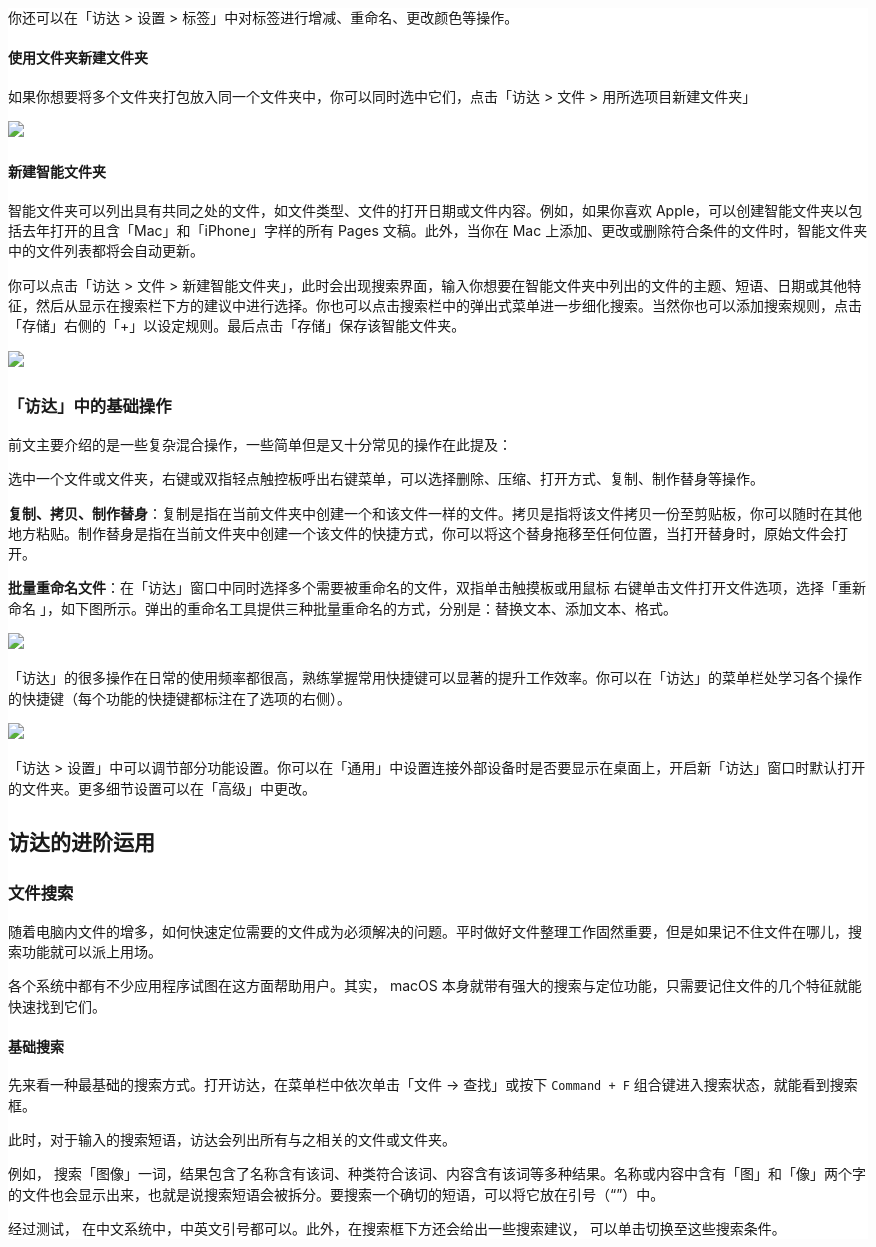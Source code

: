 你还可以在「访达 > 设置 > 标签」中对标签进行增减、重命名、更改颜色等操作。

#### 使用文件夹新建文件夹

如果你想要将多个文件夹打包放入同一个文件夹中，你可以同时选中它们，点击「访达 > 文件 > 用所选项目新建文件夹」

![](https://cdn.sspai.com/2023/01/17/article/e1369bcbd8a40e63b8de3e5b196d6a50)

#### 新建智能文件夹

智能文件夹可以列出具有共同之处的文件，如文件类型、文件的打开日期或文件内容。例如，如果你喜欢 Apple，可以创建智能文件夹以包括去年打开的且含「Mac」和「iPhone」字样的所有 Pages 文稿。此外，当你在 Mac 上添加、更改或删除符合条件的文件时，智能文件夹中的文件列表都将会自动更新。

你可以点击「访达 > 文件 > 新建智能文件夹」，此时会出现搜索界面，输入你想要在智能文件夹中列出的文件的主题、短语、日期或其他特征，然后从显示在搜索栏下方的建议中进行选择。你也可以点击搜索栏中的弹出式菜单进一步细化搜索。当然你也可以添加搜索规则，点击「存储」右侧的「+」以设定规则。最后点击「存储」保存该智能文件夹。

![](https://cdn.sspai.com/2023/01/17/article/ec373a7605e3e48fe29168e754749e1c)

### 「访达」中的基础操作

前文主要介绍的是一些复杂混合操作，一些简单但是又十分常见的操作在此提及：

选中一个文件或文件夹，右键或双指轻点触控板呼出右键菜单，可以选择删除、压缩、打开方式、复制、制作替身等操作。

**复制、拷贝、制作替身**：复制是指在当前文件夹中创建一个和该文件一样的文件。拷贝是指将该文件拷贝一份至剪贴板，你可以随时在其他地方粘贴。制作替身是指在当前文件夹中创建一个该文件的快捷方式，你可以将这个替身拖移至任何位置，当打开替身时，原始文件会打开。

**批量重命名文件**：在「访达」窗口中同时选择多个需要被重命名的文件，双指单击触摸板或用鼠标 右键单击文件打开文件选项，选择「重新命名 」，如下图所示。弹出的重命名工具提供三种批量重命名的方式，分别是：替换文本、添加文本、格式。

![](https://cdn.sspai.com/2023/01/17/article/143e56195f27e9c91b46d4d0609d905c)

「访达」的很多操作在日常的使用频率都很高，熟练掌握常用快捷键可以显著的提升工作效率。你可以在「访达」的菜单栏处学习各个操作的快捷键（每个功能的快捷键都标注在了选项的右侧）。

![](https://cdn.sspai.com/2023/01/17/article/59583a01bd233e7f80c726067e43eb1a)

「访达 > 设置」中可以调节部分功能设置。你可以在「通用」中设置连接外部设备时是否要显示在桌面上，开启新「访达」窗口时默认打开的文件夹。更多细节设置可以在「高级」中更改。

访达的进阶运用
-------

### 文件搜索

随着电脑内文件的增多，如何快速定位需要的文件成为必须解决的问题。平时做好文件整理工作固然重要，但是如果记不住文件在哪儿，搜索功能就可以派上用场。

各个系统中都有不少应用程序试图在这方面帮助用户。其实， macOS 本身就带有强大的搜索与定位功能，只需要记住文件的几个特征就能快速找到它们。

#### 基础搜索

先来看一种最基础的搜索方式。打开访达，在菜单栏中依次单击「文件 → 查找」或按下 `Command + F` 组合键进入搜索状态，就能看到搜索框。

此时，对于输入的搜索短语，访达会列出所有与之相关的文件或文件夹。

例如， 搜索「图像」一词，结果包含了名称含有该词、种类符合该词、内容含有该词等多种结果。名称或内容中含有「图」和「像」两个字的文件也会显示出来，也就是说搜索短语会被拆分。要搜索一个确切的短语，可以将它放在引号（“”）中。

经过测试， 在中文系统中，中英文引号都可以。此外，在搜索框下方还会给出一些搜索建议， 可以单击切换至这些搜索条件。

